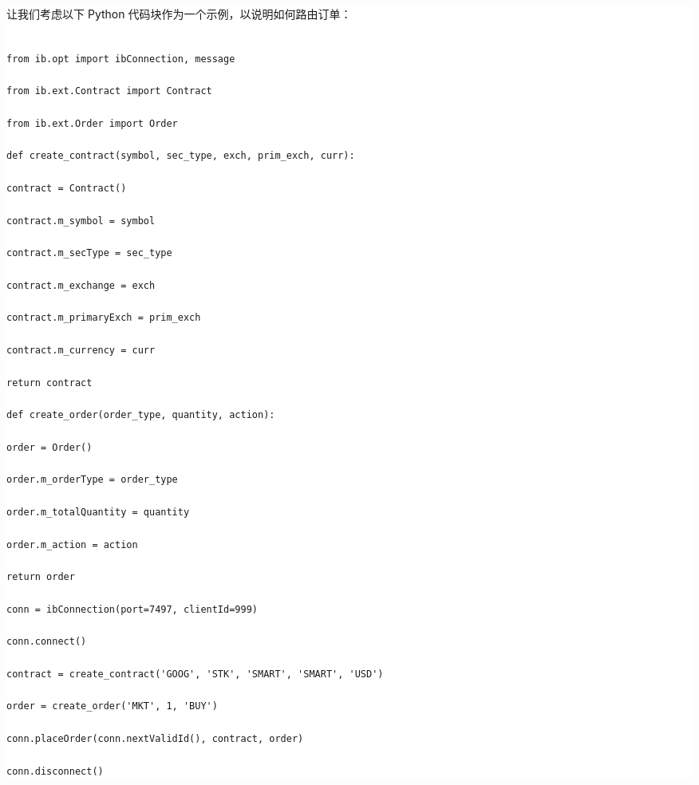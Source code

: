 让我们考虑以下 Python 代码块作为一个示例，以说明如何路由订单：

```pypython

from ib.opt import ibConnection, message

from ib.ext.Contract import Contract

from ib.ext.Order import Order

def create_contract(symbol, sec_type, exch, prim_exch, curr):

contract = Contract()

contract.m_symbol = symbol

contract.m_secType = sec_type

contract.m_exchange = exch

contract.m_primaryExch = prim_exch

contract.m_currency = curr

return contract

def create_order(order_type, quantity, action):

order = Order()

order.m_orderType = order_type

order.m_totalQuantity = quantity

order.m_action = action

return order

conn = ibConnection(port=7497, clientId=999)

conn.connect()

contract = create_contract('GOOG', 'STK', 'SMART', 'SMART', 'USD')

order = create_order('MKT', 1, 'BUY')

conn.placeOrder(conn.nextValidId(), contract, order)

conn.disconnect()

```
